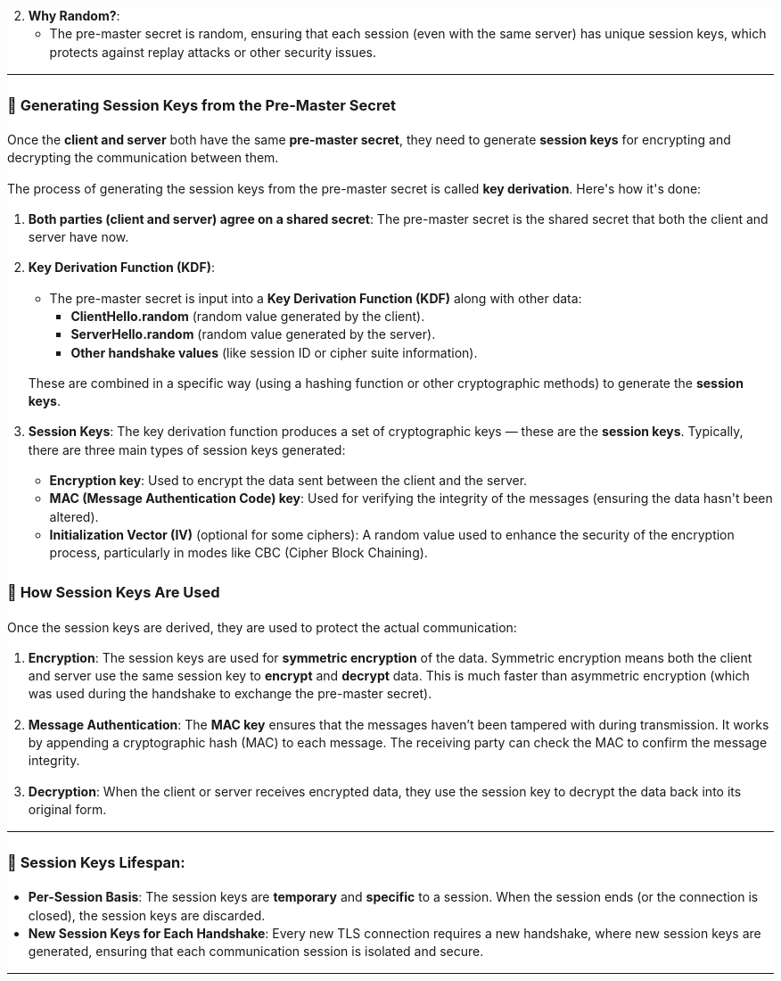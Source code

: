 2. **Why Random?**: 
   - The pre-master secret is random, ensuring that each session (even with the same server) has unique session keys, which protects against replay attacks or other security issues.

---

### 🔐 **Generating Session Keys from the Pre-Master Secret**

Once the **client and server** both have the same **pre-master secret**, they need to generate **session keys** for encrypting and decrypting the communication between them. 

The process of generating the session keys from the pre-master secret is called **key derivation**. Here's how it's done:

1. **Both parties (client and server) agree on a shared secret**: The pre-master secret is the shared secret that both the client and server have now.
   
2. **Key Derivation Function (KDF)**:
   - The pre-master secret is input into a **Key Derivation Function (KDF)** along with other data:
     - **ClientHello.random** (random value generated by the client).
     - **ServerHello.random** (random value generated by the server).
     - **Other handshake values** (like session ID or cipher suite information).
   
   These are combined in a specific way (using a hashing function or other cryptographic methods) to generate the **session keys**.

3. **Session Keys**: The key derivation function produces a set of cryptographic keys — these are the **session keys**. Typically, there are three main types of session keys generated:
   - **Encryption key**: Used to encrypt the data sent between the client and the server.
   - **MAC (Message Authentication Code) key**: Used for verifying the integrity of the messages (ensuring the data hasn't been altered).
   - **Initialization Vector (IV)** (optional for some ciphers): A random value used to enhance the security of the encryption process, particularly in modes like CBC (Cipher Block Chaining).

### 📜 **How Session Keys Are Used**

Once the session keys are derived, they are used to protect the actual communication:

1. **Encryption**: The session keys are used for **symmetric encryption** of the data. Symmetric encryption means both the client and server use the same session key to **encrypt** and **decrypt** data. This is much faster than asymmetric encryption (which was used during the handshake to exchange the pre-master secret).

2. **Message Authentication**: The **MAC key** ensures that the messages haven’t been tampered with during transmission. It works by appending a cryptographic hash (MAC) to each message. The receiving party can check the MAC to confirm the message integrity.

3. **Decryption**: When the client or server receives encrypted data, they use the session key to decrypt the data back into its original form.

---

### 🔄 **Session Keys Lifespan**:

- **Per-Session Basis**: The session keys are **temporary** and **specific** to a session. When the session ends (or the connection is closed), the session keys are discarded.
- **New Session Keys for Each Handshake**: Every new TLS connection requires a new handshake, where new session keys are generated, ensuring that each communication session is isolated and secure.
  
---